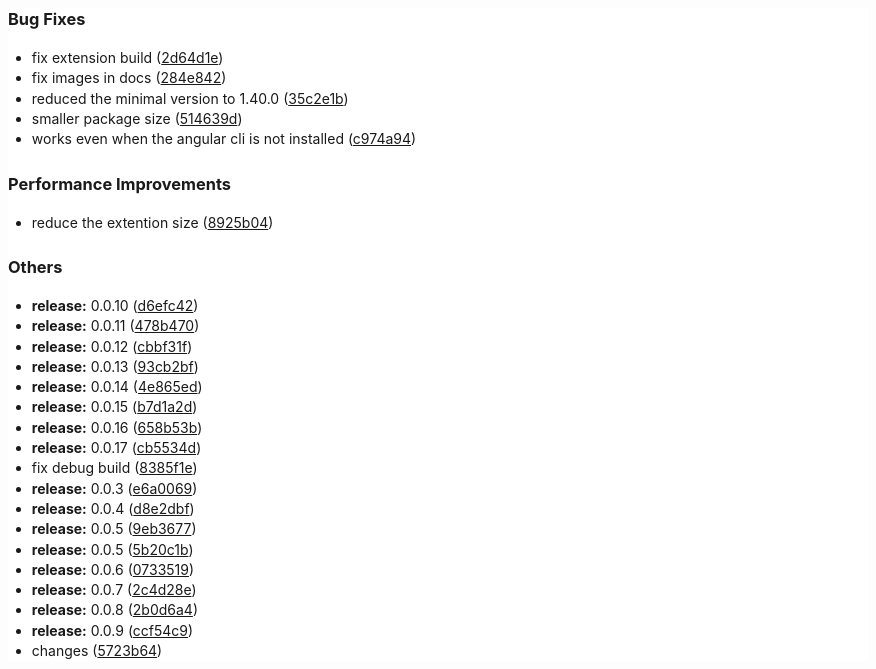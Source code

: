 
### Bug Fixes

* fix extension build ([2d64d1e](https://ssh.dev.azure.com///commit/2d64d1ec69bc3949147af850d49a4a423bc5acbb))
* fix images in docs ([284e842](https://ssh.dev.azure.com///commit/284e84211ecebbf4d5a63b67d108d7d4ab428bba))
* reduced the minimal version to 1.40.0 ([35c2e1b](https://ssh.dev.azure.com///commit/35c2e1bb1044860d88188f8acc9d3f877c5f80bd))
* smaller package size ([514639d](https://ssh.dev.azure.com///commit/514639d7ea07874a34fc5e178497a75524611ba6))
* works even when the angular cli is not installed ([c974a94](https://ssh.dev.azure.com///commit/c974a94017de85deedac6b9553adf3012db63983))


### Performance Improvements

* reduce the extention size ([8925b04](https://ssh.dev.azure.com///commit/8925b04e8014a95a978045664311e965124558a1))


### Others

* **release:** 0.0.10 ([d6efc42](https://ssh.dev.azure.com///commit/d6efc4254c23ebd4c35d38643e95757a0d632409))
* **release:** 0.0.11 ([478b470](https://ssh.dev.azure.com///commit/478b470ffc8eafffe177a8bafc00350c45ae6b5a))
* **release:** 0.0.12 ([cbbf31f](https://ssh.dev.azure.com///commit/cbbf31fb00631005005d68c747bd759be5b8c8f6))
* **release:** 0.0.13 ([93cb2bf](https://ssh.dev.azure.com///commit/93cb2bf8a7782dc7638245e928eb8680aa137a03))
* **release:** 0.0.14 ([4e865ed](https://ssh.dev.azure.com///commit/4e865ed1553938a81c59e5dcb75a62e61da6c258))
* **release:** 0.0.15 ([b7d1a2d](https://ssh.dev.azure.com///commit/b7d1a2ded42ceffb0265264dcb972a8f80d6e78b))
* **release:** 0.0.16 ([658b53b](https://ssh.dev.azure.com///commit/658b53b498ae85dcf802d3c92eded47a02ad7ea4))
* **release:** 0.0.17 ([cb5534d](https://ssh.dev.azure.com///commit/cb5534d1b38631eb6dee3db9e86881030f335a3d))
* fix debug build ([8385f1e](https://ssh.dev.azure.com///commit/8385f1ec2536e26ec6bff4b774c3b98fd55d9591))
* **release:** 0.0.3 ([e6a0069](https://ssh.dev.azure.com///commit/e6a00697ceed8ca8c67939cdb5119f5a6e9d260b))
* **release:** 0.0.4 ([d8e2dbf](https://ssh.dev.azure.com///commit/d8e2dbfb7a91bd5cc92dc350ea5d483d20c462ff))
* **release:** 0.0.5 ([9eb3677](https://ssh.dev.azure.com///commit/9eb3677a028bcfc95ea67f7a997e65602b251298))
* **release:** 0.0.5 ([5b20c1b](https://ssh.dev.azure.com///commit/5b20c1b319ddb31385a8cbdc7da16edc3c044f89))
* **release:** 0.0.6 ([0733519](https://ssh.dev.azure.com///commit/07335198a7c673dbe9b5ba6392e92c1525bdfe7c))
* **release:** 0.0.7 ([2c4d28e](https://ssh.dev.azure.com///commit/2c4d28e7f134b612a8d3a1e3ce8bd86006ae96f5))
* **release:** 0.0.8 ([2b0d6a4](https://ssh.dev.azure.com///commit/2b0d6a4b66520ff377ee24f27ff6ddfefb4c36c1))
* **release:** 0.0.9 ([ccf54c9](https://ssh.dev.azure.com///commit/ccf54c9bb599f64072fe8088c0bf98d6343f376e))
* changes ([5723b64](https://ssh.dev.azure.com///commit/5723b643024600148396be55ae626372a86d136f))
